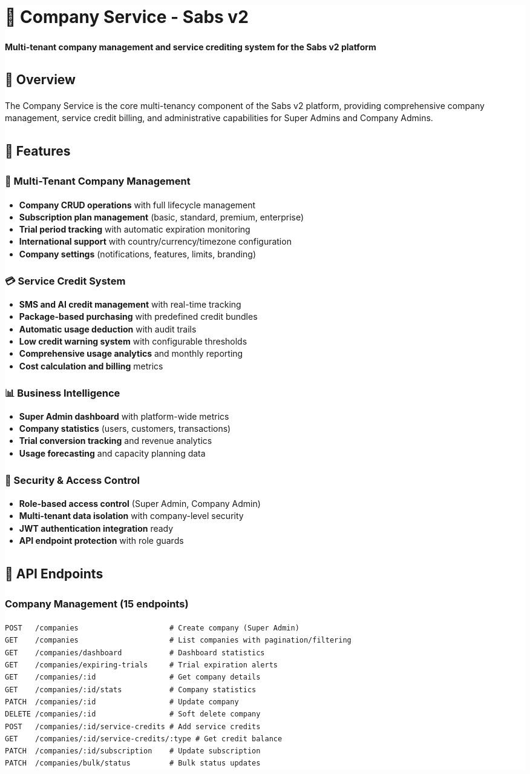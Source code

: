 # 🏢 Company Service - Sabs v2

**Multi-tenant company management and service crediting system for the Sabs v2 platform**

## 🎯 Overview

The Company Service is the core multi-tenancy component of the Sabs v2 platform, providing comprehensive company management, service credit billing, and administrative capabilities for Super Admins and Company Admins.

## 🚀 Features

### 🔧 Multi-Tenant Company Management
- **Company CRUD operations** with full lifecycle management
- **Subscription plan management** (basic, standard, premium, enterprise)
- **Trial period tracking** with automatic expiration monitoring
- **International support** with country/currency/timezone configuration
- **Company settings** (notifications, features, limits, branding)

### 💳 Service Credit System
- **SMS and AI credit management** with real-time tracking
- **Package-based purchasing** with predefined credit bundles
- **Automatic usage deduction** with audit trails
- **Low credit warning system** with configurable thresholds
- **Comprehensive usage analytics** and monthly reporting
- **Cost calculation and billing** metrics

### 📊 Business Intelligence
- **Super Admin dashboard** with platform-wide metrics
- **Company statistics** (users, customers, transactions)
- **Trial conversion tracking** and revenue analytics
- **Usage forecasting** and capacity planning data

### 🔐 Security & Access Control
- **Role-based access control** (Super Admin, Company Admin)
- **Multi-tenant data isolation** with company-level security
- **JWT authentication integration** ready
- **API endpoint protection** with role guards

## 📡 API Endpoints

### Company Management (15 endpoints)
```http
POST   /companies                     # Create company (Super Admin)
GET    /companies                     # List companies with pagination/filtering
GET    /companies/dashboard           # Dashboard statistics  
GET    /companies/expiring-trials     # Trial expiration alerts
GET    /companies/:id                 # Get company details
GET    /companies/:id/stats           # Company statistics
PATCH  /companies/:id                 # Update company
DELETE /companies/:id                 # Soft delete company
POST   /companies/:id/service-credits # Add service credits
GET    /companies/:id/service-credits/:type # Get credit balance
PATCH  /companies/:id/subscription    # Update subscription
PATCH  /companies/bulk/status         # Bulk status updates
```
